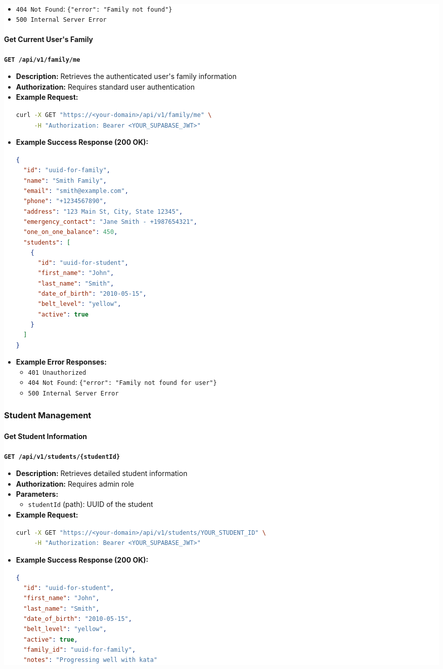   - `404 Not Found`: `{"error": "Family not found"}`
  - `500 Internal Server Error`

#### Get Current User's Family

**`GET /api/v1/family/me`**

- **Description:** Retrieves the authenticated user's family information
- **Authorization:** Requires standard user authentication
- **Example Request:**
  ```bash
  curl -X GET "https://<your-domain>/api/v1/family/me" \
       -H "Authorization: Bearer <YOUR_SUPABASE_JWT>"
  ```
- **Example Success Response (200 OK):**
  ```json
  {
    "id": "uuid-for-family",
    "name": "Smith Family",
    "email": "smith@example.com",
    "phone": "+1234567890",
    "address": "123 Main St, City, State 12345",
    "emergency_contact": "Jane Smith - +1987654321",
    "one_on_one_balance": 450,
    "students": [
      {
        "id": "uuid-for-student",
        "first_name": "John",
        "last_name": "Smith",
        "date_of_birth": "2010-05-15",
        "belt_level": "yellow",
        "active": true
      }
    ]
  }
  ```
- **Example Error Responses:**
  - `401 Unauthorized`
  - `404 Not Found`: `{"error": "Family not found for user"}`
  - `500 Internal Server Error`

### Student Management

#### Get Student Information

**`GET /api/v1/students/{studentId}`**

- **Description:** Retrieves detailed student information
- **Authorization:** Requires admin role
- **Parameters:**
  - `studentId` (path): UUID of the student
- **Example Request:**
  ```bash
  curl -X GET "https://<your-domain>/api/v1/students/YOUR_STUDENT_ID" \
       -H "Authorization: Bearer <YOUR_SUPABASE_JWT>"
  ```
- **Example Success Response (200 OK):**
  ```json
  {
    "id": "uuid-for-student",
    "first_name": "John",
    "last_name": "Smith",
    "date_of_birth": "2010-05-15",
    "belt_level": "yellow",
    "active": true,
    "family_id": "uuid-for-family",
    "notes": "Progressing well with kata"
  ```